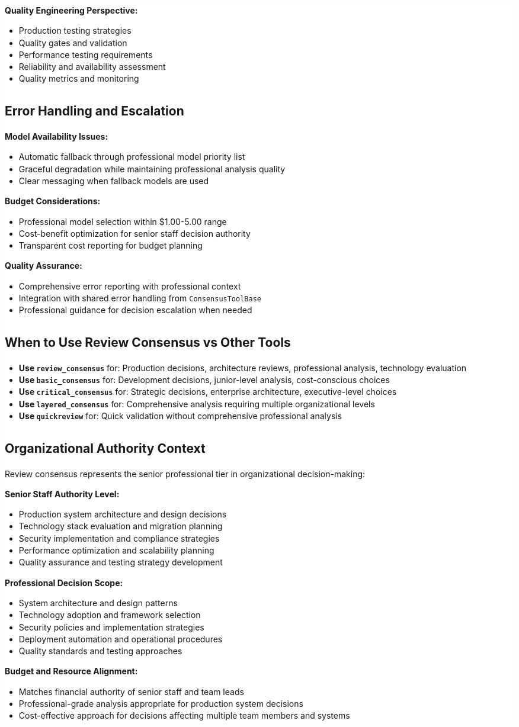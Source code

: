 **Quality Engineering Perspective:**
- Production testing strategies
- Quality gates and validation
- Performance testing requirements
- Reliability and availability assessment
- Quality metrics and monitoring

## Error Handling and Escalation

**Model Availability Issues:**
- Automatic fallback through professional model priority list
- Graceful degradation while maintaining professional analysis quality
- Clear messaging when fallback models are used

**Budget Considerations:**
- Professional model selection within $1.00-5.00 range
- Cost-benefit optimization for senior staff decision authority
- Transparent cost reporting for budget planning

**Quality Assurance:**
- Comprehensive error reporting with professional context
- Integration with shared error handling from `ConsensusToolBase`
- Professional guidance for decision escalation when needed

## When to Use Review Consensus vs Other Tools

- **Use `review_consensus`** for: Production decisions, architecture reviews, professional analysis, technology evaluation
- **Use `basic_consensus`** for: Development decisions, junior-level analysis, cost-conscious choices
- **Use `critical_consensus`** for: Strategic decisions, enterprise architecture, executive-level choices
- **Use `layered_consensus`** for: Comprehensive analysis requiring multiple organizational levels
- **Use `quickreview`** for: Quick validation without comprehensive professional analysis

## Organizational Authority Context

Review consensus represents the senior professional tier in organizational decision-making:

**Senior Staff Authority Level:**
- Production system architecture and design decisions
- Technology stack evaluation and migration planning
- Security implementation and compliance strategies
- Performance optimization and scalability planning
- Quality assurance and testing strategy development

**Professional Decision Scope:**
- System architecture and design patterns
- Technology adoption and framework selection
- Security policies and implementation strategies
- Deployment automation and operational procedures
- Quality standards and testing approaches

**Budget and Resource Alignment:**
- Matches financial authority of senior staff and team leads
- Professional-grade analysis appropriate for production system decisions
- Cost-effective approach for decisions affecting multiple team members and systems